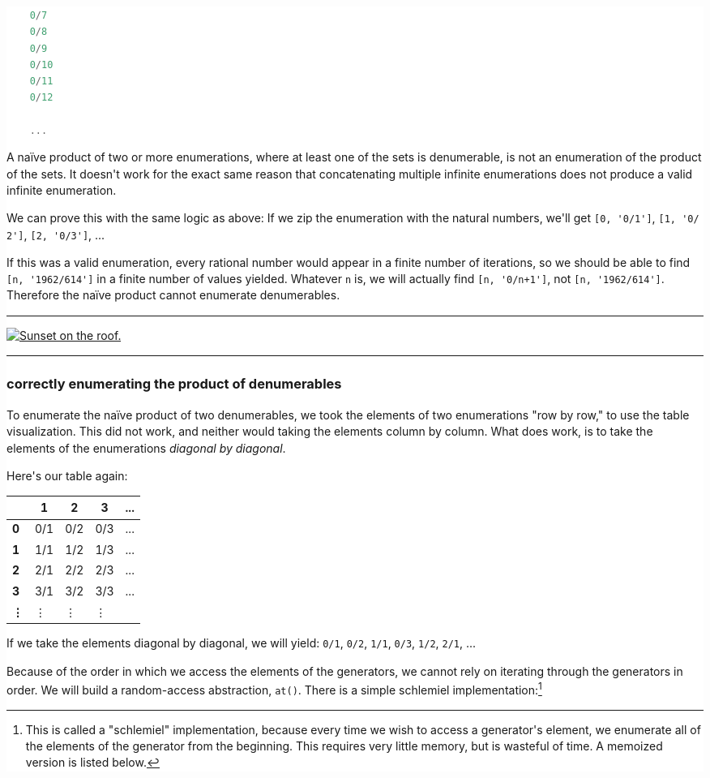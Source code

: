 ```javascript
    0/7
    0/8
    0/9
    0/10
    0/11
    0/12

    ...
```

A naïve product of two or more enumerations, where at least one of the sets is denumerable, is not an enumeration of the product of the sets. It doesn't work for the exact same reason that concatenating multiple infinite enumerations does not produce a valid infinite enumeration.

We can prove this with the same logic as above: If we zip the enumeration with the natural numbers, we'll get `[0, '0/1']`, `[1, '0/2']`, `[2, '0/3']`, ...

If this was a valid enumeration, every rational number would appear in a finite number of iterations, so we should be able to find `[n, '1962/614']` in a finite number of values yielded. Whatever `n` is, we will actually find `[n, '0/n+1']`, not `[n, '1962/614']`. Therefore the naïve product cannot enumerate denumerables.

---

[![Sunset on the roof. ](/assets/images/enumerations/roof.jpg)](https://www.flickr.com/photos/volvob12b/14284648729)

---

### correctly enumerating the product of denumerables

To enumerate the naïve product of two denumerables, we took the elements of two enumerations "row by row," to use the table visualization. This did not work, and neither would taking the elements column by column. What does work, is to take the elements of the enumerations _diagonal by diagonal_.

Here's our table again:

|     |  1|  2|  3|...|
|-----|---|---|---|---|
|**0**|0/1|0/2|0/3|...|
|**1**|1/1|1/2|1/3|...|
|**2**|2/1|2/2|2/3|...|
|**3**|3/1|3/2|3/3|...|
|<strong>&vellip;</strong>|&vellip;|&vellip;|&vellip;| |<br/><br/>

If we take the elements diagonal by diagonal, we will yield: `0/1`, `0/2`, `1/1`, `0/3`, `1/2`, `2/1`, ...

Because of the order in which we access the elements of the generators, we cannot rely on iterating through the generators in order. We will build a random-access abstraction, `at()`. There is a simple schlemiel implementation:[^schlemiel]


[enumeration]: https://en.wikipedia.org/wiki/Enumeration
[^finite]: Not all enumerations are infinite in size. Here are two enumerations of the set ("whole numbers less than or equal to four"): `0, 1, 2, 3, 4` and `4, 3, 2, 1, 0`.
[transfinite numbers]: https://en.wikipedia.org/wiki/Transfinite_number
[^naturals]: In some definitions of the [natural numbers](https://en.wikipedia.org/wiki/Natural_number), they begin with `0`. In others, they begin with `1`, and the numbers beginning with `0` are called either the "whole" numbers or the "non-negative numbers." We will use the definition of the natural numbers as beginning with `0` in this essay, and call the numbers beginning with `1` the "positive" numbers.<br/><br/>Those that prefer natural numbers beginning with `1` can easily fork this essay in GitHub and perform an easy search-and-replace.
[countable set]: https://en.wikipedia.org/wiki/Countable_set
[Cantor]: https://en.m.wikipedia.org/wiki/Georg_Cantor
[Cartesian product]: https://en.wikipedia.org/wiki/Cartesian_product
[^terms]: These rational numbers are not reduced to the lowest terms: Thus, this enumeration produces `1/2`, `2/4`, `3/6`, and so forth. There are other enumerations that do produce the rationals in lowest terms, but we will use this one because it demonstrates taking the product of two enumerations.
[^schlemiel]: This is called a "schlemiel" implementation, because every time we wish to access a generator's element, we enumerate all of the elements of the generator from the beginning. This requires very little memory, but is wasteful of time. A memoized version is listed below.
[^heh]: Actually, the set of all natural powers is identical to the set of all natural numbers, but enumerating it as powers gives us a different enumeration than enumerating the natural numbers in order.
[fib]: https://en.wikipedia.org/wiki/Fibonacci_number
[Catalan Numbers]: https://en.wikipedia.org/wiki/Catalan_number
[brutal]: http://raganwald.com/2019/02/14/i-love-programming-and-programmers.html "A Brutal Look at Balanced Parentheses, Computing Machines, and Pushdown Automata"
[aleph null]: https://en.wikipedia.org/wiki/Aleph_number#Aleph-null
[diagonal argument]: https://en.wikipedia.org/wiki/Cantor%27s_diagonal_argument
[^zeroes]: For our strawman enumeration, the diagonal gives all zeroes, but for other enumerations the diagonal will give a different sequence of ones and zeroes.
[power set]: https://en.wikipedia.org/wiki/Power_set
[continuum hypothesis]: https://en.wikipedia.org/wiki/Continuum_hypothesis
[^precision]: We will not address it here, but given when we speak of Turing Machines generating infinite numbers, the technique evaluating what they can and cannot compute rests on calculating a number to a specified precision in a finite time. So instead of asking whether there exists a Turing Machine that outputs π, we ask whether there is a Turing Machine that outputs π to any arbitrary precision in a finite amount of time. In this manner, there can be irrational numbers that are nevertheless computable.
[computable]: https://en.wikipedia.org/wiki/Computable_number